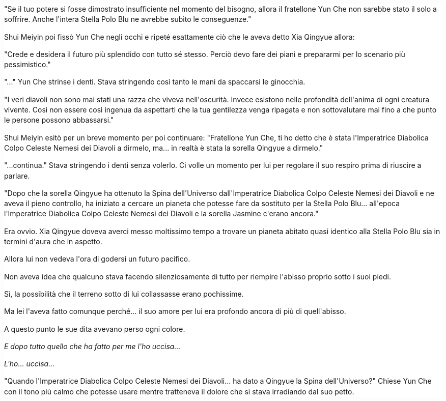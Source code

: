 
"Se il tuo potere si fosse dimostrato insufficiente nel momento del bisogno, allora il fratellone Yun Che non sarebbe stato il solo a soffrire. Anche l'intera Stella Polo Blu ne avrebbe subìto le conseguenze."


Shui Meiyin poi fissò Yun Che negli occhi e ripeté esattamente ciò che le aveva detto Xia Qingyue allora:


"Crede e desidera il futuro più splendido con tutto sé stesso. Perciò devo fare dei piani e prepararmi per lo scenario più pessimistico."


"..." Yun Che strinse i denti. Stava stringendo così tanto le mani da spaccarsi le ginocchia.


"I veri diavoli non sono mai stati una razza che viveva nell'oscurità. Invece esistono nelle profondità dell'anima di ogni creatura vivente. Così non essere così ingenua da aspettarti che la tua gentilezza venga ripagata e non sottovalutare mai fino a che punto le persone possono abbassarsi."


Shui Meiyin esitò per un breve momento per poi continuare: "Fratellone Yun Che, ti ho detto che è stata l'Imperatrice Diabolica Colpo Celeste Nemesi dei Diavoli a dirmelo, ma... in realtà è stata la sorella Qingyue a dirmelo."


"...continua." Stava stringendo i denti senza volerlo. Ci volle un momento per lui per regolare il suo respiro prima di riuscire a parlare.


"Dopo che la sorella Qingyue ha ottenuto la Spina dell'Universo dall'Imperatrice Diabolica Colpo Celeste Nemesi dei Diavoli e ne aveva il pieno controllo, ha iniziato a cercare un pianeta che potesse fare da sostituto per la Stella Polo Blu... all'epoca l'Imperatrice Diabolica Colpo Celeste Nemesi dei Diavoli e la sorella Jasmine c'erano ancora."


Era ovvio. Xia Qingyue doveva averci messo moltissimo tempo a trovare un pianeta abitato quasi identico alla Stella Polo Blu sia in termini d'aura che in aspetto.


Allora lui non vedeva l'ora di godersi un futuro pacifico.


Non aveva idea che qualcuno stava facendo silenziosamente di tutto per riempire l'abisso proprio sotto i suoi piedi.


Sì, la possibilità che il terreno sotto di lui collassasse erano pochissime.


Ma lei l'aveva fatto comunque perché... il suo amore per lui era profondo ancora di più di quell'abisso.


A questo punto le sue dita avevano perso ogni colore.


<em>E dopo tutto quello che ha fatto per me l'ho uccisa...


L'ho... uccisa...</em>


"Quando l'Imperatrice Diabolica Colpo Celeste Nemesi dei Diavoli... ha dato a Qingyue la Spina dell'Universo?" Chiese Yun Che con il tono più calmo che potesse usare mentre tratteneva il dolore che si stava irradiando dal suo petto.
